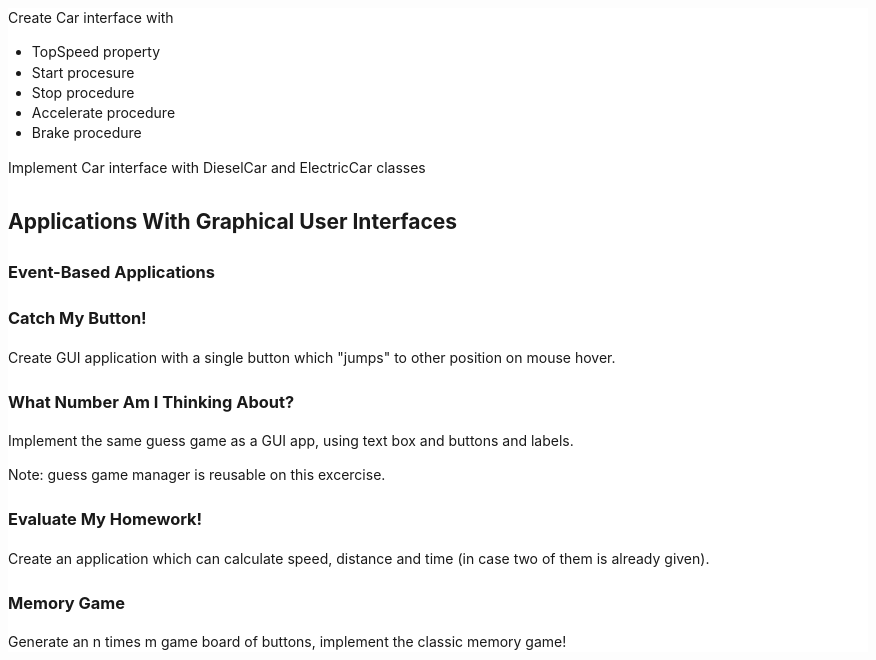 Create Car interface with

- TopSpeed property
- Start procesure
- Stop procedure
- Accelerate procedure
- Brake procedure

Implement Car interface with DieselCar and ElectricCar classes

## Applications With Graphical User Interfaces

### Event-Based Applications

### Catch My Button!

Create GUI application with a single  button which "jumps" to other position
on mouse hover.

### What Number Am I Thinking About?

Implement the same guess game as a GUI app, using text box and buttons
and labels.

Note: guess game manager is reusable on this excercise.

### Evaluate My Homework!

Create an application which can calculate speed, distance and time (in case
two of them is already given).

### Memory Game

Generate an n times m game board of buttons, implement the classic memory game!


[turing-machine]: https://en.wikipedia.org/wiki/Turing_machine

